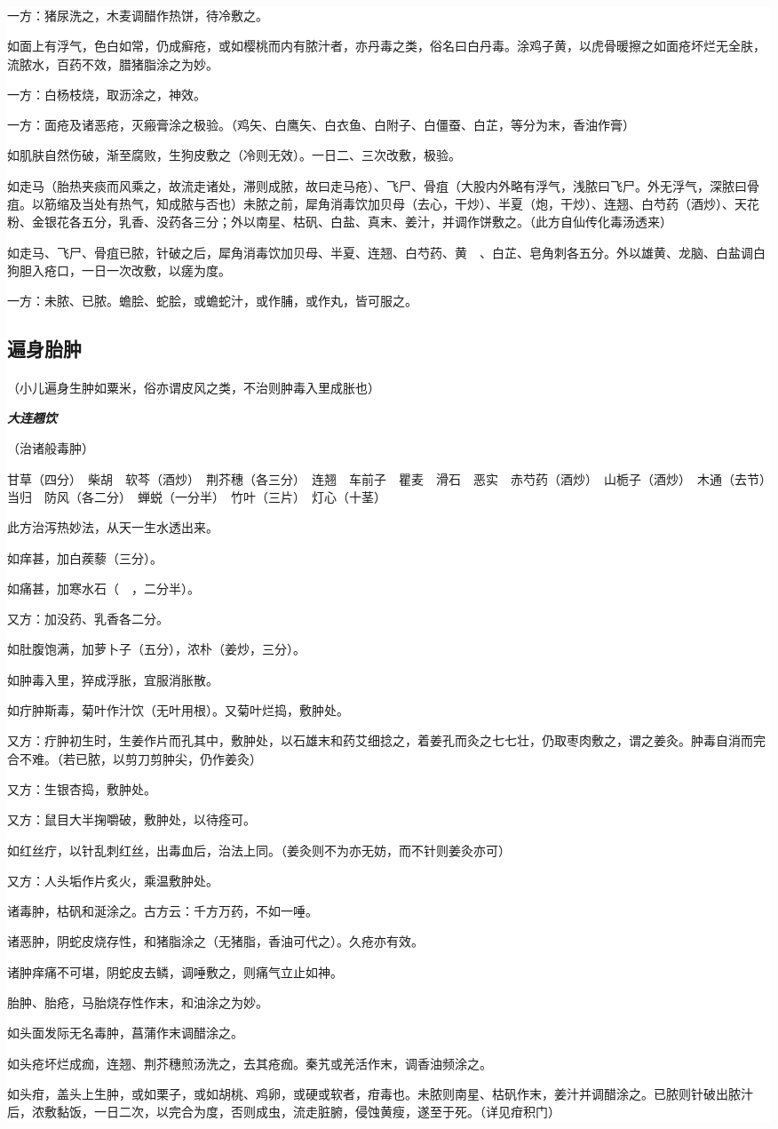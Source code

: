 一方：猪尿洗之，木麦调醋作热饼，待冷敷之。  

如面上有浮气，色白如常，仍成癣疮，或如樱桃而内有脓汁者，亦丹毒之类，俗名曰白丹毒。涂鸡子黄，以虎骨暖擦之如面疮坏烂无全肤，流脓水，百药不效，腊猪脂涂之为妙。  

一方：白杨枝烧，取沥涂之，神效。  

一方：面疮及诸恶疮，灭瘢膏涂之极验。（鸡矢、白鹰矢、白衣鱼、白附子、白僵蚕、白芷，等分为末，香油作膏）  

如肌肤自然伤破，渐至腐败，生狗皮敷之（冷则无效）。一日二、三次改敷，极验。  

如走马（胎热夹痰而风乘之，故流走诸处，滞则成脓，故曰走马疮）、飞尸、骨疽（大股内外略有浮气，浅脓曰飞尸。外无浮气，深脓曰骨疽。以筋缩及当处有热气，知成脓与否也）未脓之前，犀角消毒饮加贝母（去心，干炒）、半夏（炮，干炒）、连翘、白芍药（酒炒）、天花粉、金银花各五分，乳香、没药各三分；外以南星、枯矾、白盐、真末、姜汁，并调作饼敷之。（此方自仙传化毒汤透来）  

如走马、飞尸、骨疽已脓，针破之后，犀角消毒饮加贝母、半夏、连翘、白芍药、黄　、白芷、皂角刺各五分。外以雄黄、龙脑、白盐调白狗胆入疮口，一日一次改敷，以瘥为度。  

一方：未脓、已脓。蟾脍、蛇脍，或蟾蛇汁，或作脯，或作丸，皆可服之。  

## 遍身胎肿  

（小儿遍身生肿如粟米，俗亦谓皮风之类，不治则肿毒入里成胀也）  

***大连翘饮***  

（治诸般毒肿）  

甘草（四分）　柴胡　软芩（酒炒）　荆芥穗（各三分）　连翘　车前子　瞿麦　滑石　恶实　赤芍药（酒炒）　山栀子（酒炒）　木通（去节）　当归　防风（各二分）　蝉蜕（一分半）　竹叶（三片）　灯心（十茎）  

此方治泻热妙法，从天一生水透出来。  

如痒甚，加白蒺藜（三分）。  

如痛甚，加寒水石（　，二分半）。  

又方：加没药、乳香各二分。  

如肚腹饱满，加萝卜子（五分），浓朴（姜炒，三分）。  

如肿毒入里，猝成浮胀，宜服消胀散。  

如疔肿斯毒，菊叶作汁饮（无叶用根）。又菊叶烂捣，敷肿处。  

又方：疔肿初生时，生姜作片而孔其中，敷肿处，以石雄末和药艾细捻之，着姜孔而灸之七七壮，仍取枣肉敷之，谓之姜灸。肿毒自消而完合不难。（若已脓，以剪刀剪肿尖，仍作姜灸）  

又方：生银杏捣，敷肿处。  

又方：鼠目大半掬嚼破，敷肿处，以待痊可。  

如红丝疔，以针乱刺红丝，出毒血后，治法上同。（姜灸则不为亦无妨，而不针则姜灸亦可）  

又方：人头垢作片炙火，乘温敷肿处。  

诸毒肿，枯矾和涎涂之。古方云：千方万药，不如一唾。  

诸恶肿，阴蛇皮烧存性，和猪脂涂之（无猪脂，香油可代之）。久疮亦有效。  

诸肿痒痛不可堪，阴蛇皮去鳞，调唾敷之，则痛气立止如神。  

胎肿、胎疮，马胎烧存性作末，和油涂之为妙。  

如头面发际无名毒肿，菖蒲作末调醋涂之。  

如头疮坏烂成痂，连翘、荆芥穗煎汤洗之，去其疮痂。秦艽或羌活作末，调香油频涂之。  

如头疳，盖头上生肿，或如栗子，或如胡桃、鸡卵，或硬或软者，疳毒也。未脓则南星、枯矾作末，姜汁并调醋涂之。已脓则针破出脓汁后，浓敷黏饭，一日二次，以完合为度，否则成虫，流走脏腑，侵蚀黄瘦，遂至于死。（详见疳积门）  

